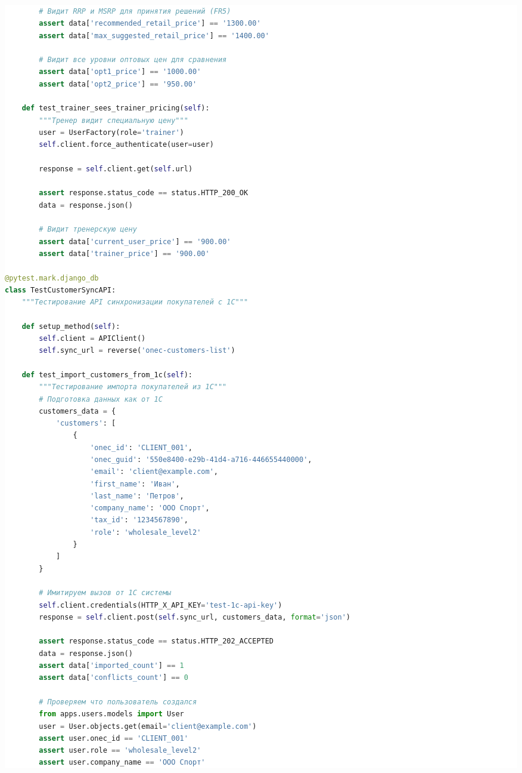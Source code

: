 ```python
        # Видит RRP и MSRP для принятия решений (FR5)
        assert data['recommended_retail_price'] == '1300.00'
        assert data['max_suggested_retail_price'] == '1400.00'
        
        # Видит все уровни оптовых цен для сравнения
        assert data['opt1_price'] == '1000.00'
        assert data['opt2_price'] == '950.00'
    
    def test_trainer_sees_trainer_pricing(self):
        """Тренер видит специальную цену"""
        user = UserFactory(role='trainer')
        self.client.force_authenticate(user=user)
        
        response = self.client.get(self.url)
        
        assert response.status_code == status.HTTP_200_OK
        data = response.json()
        
        # Видит тренерскую цену
        assert data['current_user_price'] == '900.00'
        assert data['trainer_price'] == '900.00'

@pytest.mark.django_db
class TestCustomerSyncAPI:
    """Тестирование API синхронизации покупателей с 1С"""
    
    def setup_method(self):
        self.client = APIClient()
        self.sync_url = reverse('onec-customers-list')
    
    def test_import_customers_from_1c(self):
        """Тестирование импорта покупателей из 1С"""
        # Подготовка данных как от 1С
        customers_data = {
            'customers': [
                {
                    'onec_id': 'CLIENT_001',
                    'onec_guid': '550e8400-e29b-41d4-a716-446655440000',
                    'email': 'client@example.com',
                    'first_name': 'Иван',
                    'last_name': 'Петров',
                    'company_name': 'ООО Спорт',
                    'tax_id': '1234567890',
                    'role': 'wholesale_level2'
                }
            ]
        }
        
        # Имитируем вызов от 1С системы
        self.client.credentials(HTTP_X_API_KEY='test-1c-api-key')
        response = self.client.post(self.sync_url, customers_data, format='json')
        
        assert response.status_code == status.HTTP_202_ACCEPTED
        data = response.json()
        assert data['imported_count'] == 1
        assert data['conflicts_count'] == 0
        
        # Проверяем что пользователь создался
        from apps.users.models import User
        user = User.objects.get(email='client@example.com')
        assert user.onec_id == 'CLIENT_001'
        assert user.role == 'wholesale_level2'
        assert user.company_name == 'ООО Спорт'
```
